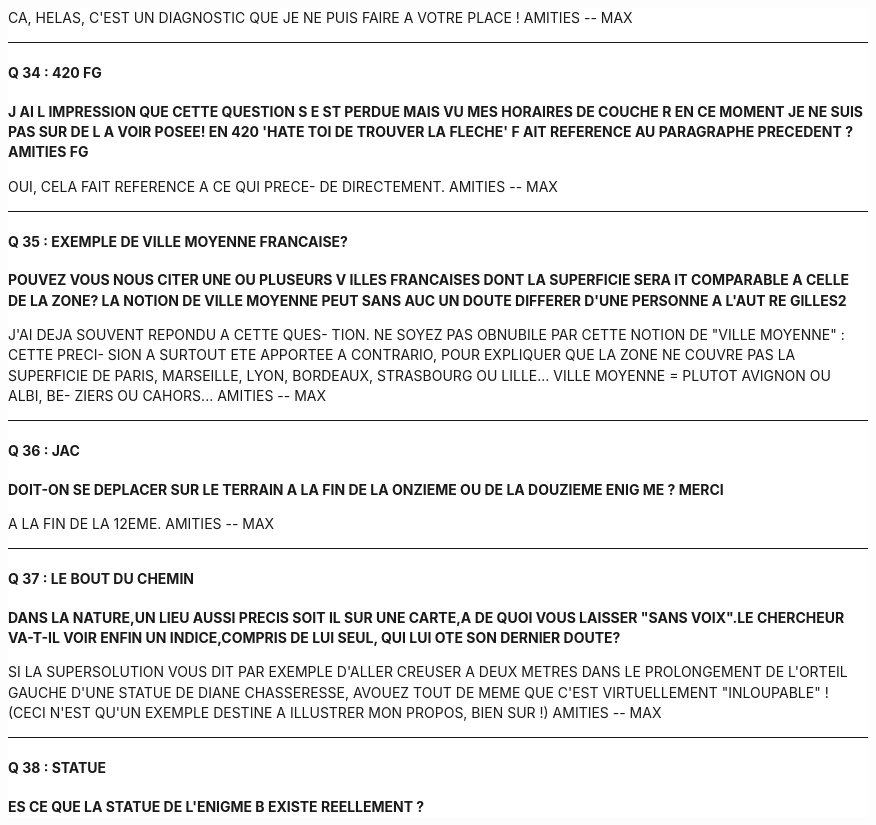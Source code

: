 CA, HELAS, C'EST UN DIAGNOSTIC QUE JE NE PUIS FAIRE A VOTRE PLACE ! AMITIES -- MAX

---

#### Q 34 : 420 FG

**J AI L IMPRESSION QUE CETTE QUESTION S E ST PERDUE
MAIS VU MES HORAIRES DE COUCHE R EN CE MOMENT JE NE SUIS PAS SUR DE L A
VOIR POSEE! EN 420 'HATE TOI DE TROUVER LA FLECHE' F AIT REFERENCE AU
PARAGRAPHE PRECEDENT ? AMITIES FG**

OUI, CELA FAIT REFERENCE A CE QUI PRECE- DE DIRECTEMENT. AMITIES -- MAX

---

#### Q 35 : EXEMPLE DE VILLE MOYENNE FRANCAISE?

**POUVEZ VOUS NOUS CITER UNE OU PLUSEURS V ILLES
FRANCAISES DONT LA SUPERFICIE SERA IT COMPARABLE A CELLE DE LA ZONE? LA
NOTION DE VILLE MOYENNE PEUT SANS AUC UN DOUTE DIFFERER D'UNE PERSONNE A
 L'AUT RE GILLES2**

J'AI DEJA SOUVENT REPONDU A CETTE QUES- TION. NE SOYEZ
 PAS OBNUBILE PAR CETTE NOTION DE "VILLE MOYENNE" : CETTE PRECI- SION A
SURTOUT ETE APPORTEE A CONTRARIO, POUR EXPLIQUER QUE LA ZONE NE COUVRE
PAS LA SUPERFICIE DE PARIS, MARSEILLE, LYON, BORDEAUX, STRASBOURG OU
LILLE... VILLE MOYENNE = PLUTOT AVIGNON OU ALBI, BE-
ZIERS OU CAHORS... AMITIES -- MAX

---

#### Q 36 : JAC

**DOIT-ON SE DEPLACER SUR LE TERRAIN A LA  FIN DE LA ONZIEME OU DE LA DOUZIEME ENIG ME ? MERCI**

A LA FIN DE LA 12EME. AMITIES -- MAX

---

#### Q 37 : LE BOUT DU CHEMIN

**DANS LA NATURE,UN LIEU AUSSI PRECIS SOIT IL SUR UNE
CARTE,A DE QUOI VOUS LAISSER "SANS VOIX".LE CHERCHEUR VA-T-IL VOIR ENFIN
 UN INDICE,COMPRIS DE LUI SEUL, QUI LUI OTE SON DERNIER DOUTE?**

SI LA SUPERSOLUTION VOUS DIT PAR EXEMPLE D'ALLER
CREUSER A DEUX METRES DANS LE PROLONGEMENT DE L'ORTEIL GAUCHE D'UNE
STATUE DE DIANE CHASSERESSE, AVOUEZ TOUT DE MEME QUE C'EST VIRTUELLEMENT
 "INLOUPABLE" ! (CECI N'EST QU'UN EXEMPLE DESTINE A ILLUSTRER MON
PROPOS, BIEN  SUR !) AMITIES -- MAX

---

#### Q 38 : STATUE

**ES CE QUE LA STATUE DE L'ENIGME B EXISTE  REELLEMENT ?**
